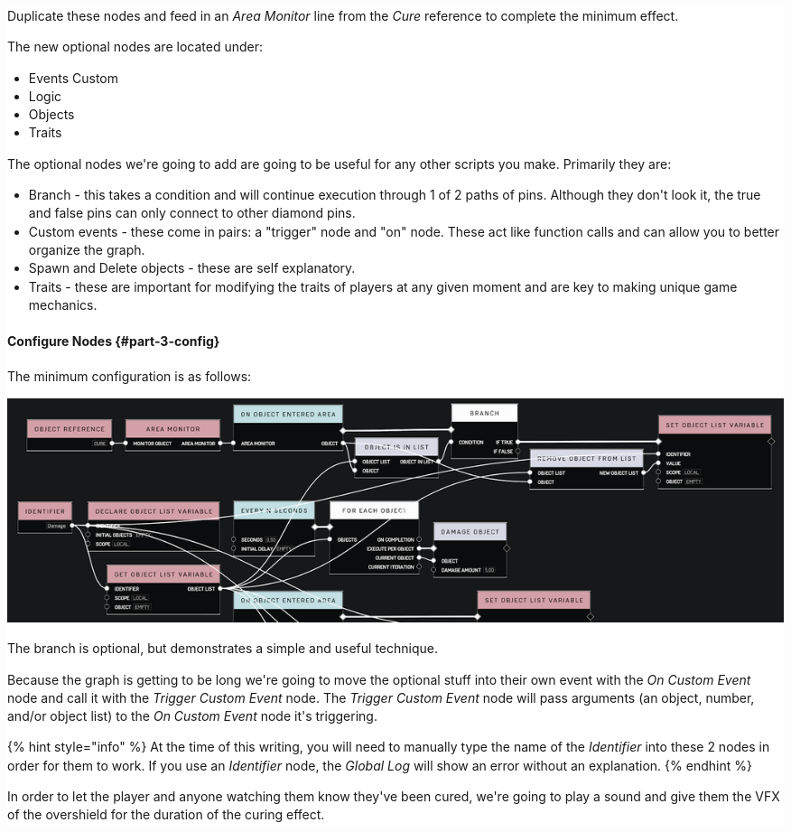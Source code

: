 Duplicate these nodes and feed in an _Area Monitor_ line from the _Cure_ reference to complete the minimum effect.

The new optional nodes are located under:

* Events Custom
* Logic
* Objects
* Traits

The optional nodes we're going to add are going to be useful for any other scripts you make. Primarily they are:

* Branch - this takes a condition and will continue execution through 1 of 2 paths of pins. Although they don't look it, the true and false pins can only connect to other diamond pins.
* Custom events - these come in pairs: a "trigger" node and "on" node. These act like function calls and can allow you to better organize the graph.
* Spawn and Delete objects - these are self explanatory.
* Traits - these are important for modifying the traits of players at any given moment and are key to making unique game mechanics.

#### Configure Nodes {#part-3-config}

The minimum configuration is as follows:

![Curing Script Minimum](../.gitbook/assets/images/tutorials/damage-over-time/curing-script-min.png)

The branch is optional, but demonstrates a simple and useful technique.

Because the graph is getting to be long we're going to move the optional stuff into their own event with the _On Custom Event_ node and call it with the _Trigger Custom Event_ node. The _Trigger Custom Event_ node will pass arguments (an object, number, and/or object list) to the _On Custom Event_ node it's triggering.

{% hint style="info" %}
At the time of this writing, you will need to manually type the name of the _Identifier_ into these 2 nodes in order for them to work. If you use an _Identifier_ node, the _Global Log_ will show an error without an explanation.
{% endhint %}

In order to let the player and anyone watching them know they've been cured, we're going to play a sound and give them the VFX of the overshield for the duration of the curing effect.
